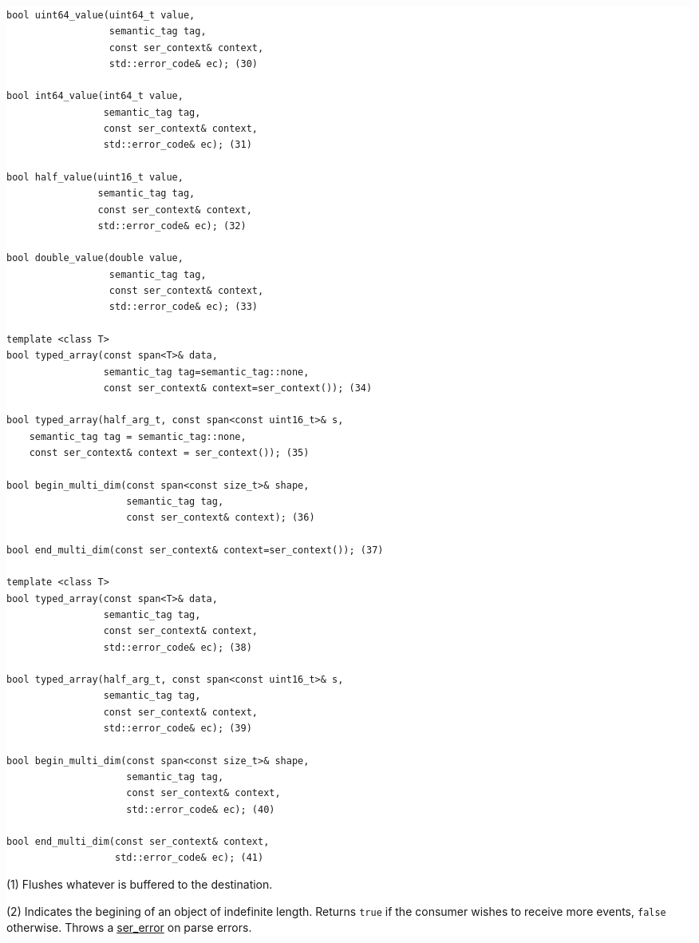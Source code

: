     bool uint64_value(uint64_t value, 
                      semantic_tag tag, 
                      const ser_context& context,
                      std::error_code& ec); (30)

    bool int64_value(int64_t value, 
                     semantic_tag tag, 
                     const ser_context& context,
                     std::error_code& ec); (31)

    bool half_value(uint16_t value, 
                    semantic_tag tag, 
                    const ser_context& context,
                    std::error_code& ec); (32)

    bool double_value(double value, 
                      semantic_tag tag, 
                      const ser_context& context,
                      std::error_code& ec); (33)

    template <class T>
    bool typed_array(const span<T>& data, 
                     semantic_tag tag=semantic_tag::none,
                     const ser_context& context=ser_context()); (34)

    bool typed_array(half_arg_t, const span<const uint16_t>& s,
        semantic_tag tag = semantic_tag::none,
        const ser_context& context = ser_context()); (35)

    bool begin_multi_dim(const span<const size_t>& shape,
                         semantic_tag tag,
                         const ser_context& context); (36) 

    bool end_multi_dim(const ser_context& context=ser_context()); (37) 

    template <class T>
    bool typed_array(const span<T>& data, 
                     semantic_tag tag,
                     const ser_context& context,
                     std::error_code& ec); (38)

    bool typed_array(half_arg_t, const span<const uint16_t>& s,
                     semantic_tag tag,
                     const ser_context& context,
                     std::error_code& ec); (39)

    bool begin_multi_dim(const span<const size_t>& shape,
                         semantic_tag tag,
                         const ser_context& context, 
                         std::error_code& ec); (40)

    bool end_multi_dim(const ser_context& context,
                       std::error_code& ec); (41) 

(1) Flushes whatever is buffered to the destination.

(2) Indicates the begining of an object of indefinite length.
Returns `true` if the consumer wishes to receive more events, `false` otherwise.
Throws a [ser_error](ser_error.md) on parse errors. 
